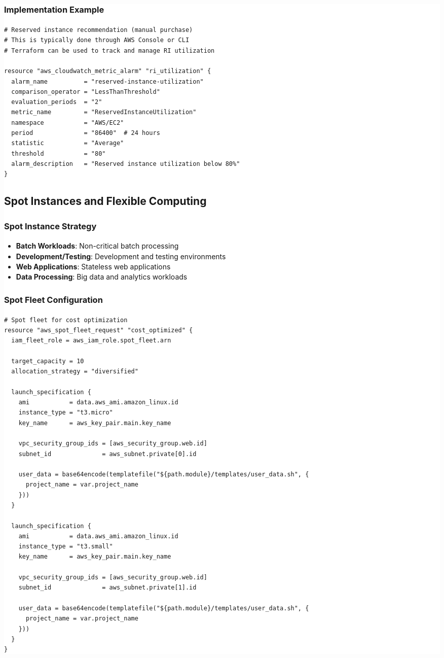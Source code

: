### Implementation Example
```hcl
# Reserved instance recommendation (manual purchase)
# This is typically done through AWS Console or CLI
# Terraform can be used to track and manage RI utilization

resource "aws_cloudwatch_metric_alarm" "ri_utilization" {
  alarm_name          = "reserved-instance-utilization"
  comparison_operator = "LessThanThreshold"
  evaluation_periods  = "2"
  metric_name         = "ReservedInstanceUtilization"
  namespace           = "AWS/EC2"
  period              = "86400"  # 24 hours
  statistic           = "Average"
  threshold           = "80"
  alarm_description   = "Reserved instance utilization below 80%"
}
```

## Spot Instances and Flexible Computing

### Spot Instance Strategy
- **Batch Workloads**: Non-critical batch processing
- **Development/Testing**: Development and testing environments
- **Web Applications**: Stateless web applications
- **Data Processing**: Big data and analytics workloads

### Spot Fleet Configuration
```hcl
# Spot fleet for cost optimization
resource "aws_spot_fleet_request" "cost_optimized" {
  iam_fleet_role = aws_iam_role.spot_fleet.arn
  
  target_capacity = 10
  allocation_strategy = "diversified"
  
  launch_specification {
    ami           = data.aws_ami.amazon_linux.id
    instance_type = "t3.micro"
    key_name      = aws_key_pair.main.key_name
    
    vpc_security_group_ids = [aws_security_group.web.id]
    subnet_id              = aws_subnet.private[0].id
    
    user_data = base64encode(templatefile("${path.module}/templates/user_data.sh", {
      project_name = var.project_name
    }))
  }
  
  launch_specification {
    ami           = data.aws_ami.amazon_linux.id
    instance_type = "t3.small"
    key_name      = aws_key_pair.main.key_name
    
    vpc_security_group_ids = [aws_security_group.web.id]
    subnet_id              = aws_subnet.private[1].id
    
    user_data = base64encode(templatefile("${path.module}/templates/user_data.sh", {
      project_name = var.project_name
    }))
  }
}
```